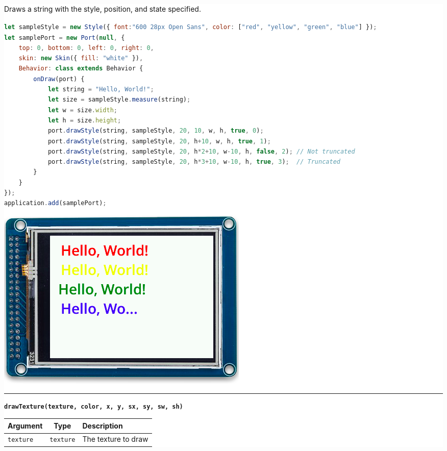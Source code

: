 Draws a string with the style, position, and state specified.

```javascript
let sampleStyle = new Style({ font:"600 28px Open Sans", color: ["red", "yellow", "green", "blue"] });
let samplePort = new Port(null, {
	top: 0, bottom: 0, left: 0, right: 0,
	skin: new Skin({ fill: "white" }), 
	Behavior: class extends Behavior {
		onDraw(port) {
			let string = "Hello, World!";
			let size = sampleStyle.measure(string);
			let w = size.width;
			let h = size.height;
			port.drawStyle(string, sampleStyle, 20, 10, w, h, true, 0);
			port.drawStyle(string, sampleStyle, 20, h+10, w, h, true, 1);
			port.drawStyle(string, sampleStyle, 20, h*2+10, w-10, h, false, 2);	// Not truncated
			port.drawStyle(string, sampleStyle, 20, h*3+10, w-10, h, true, 3);	// Truncated
		}
	}
});
application.add(samplePort);
```

![](../assets/piu/portDrawStyle.png)

***

**`drawTexture(texture, color, x, y, sx, sy, sw, sh)`**

| Argument | Type | Description |
| --- | --- | :--- |
| `texture` | `texture` | The texture to draw
